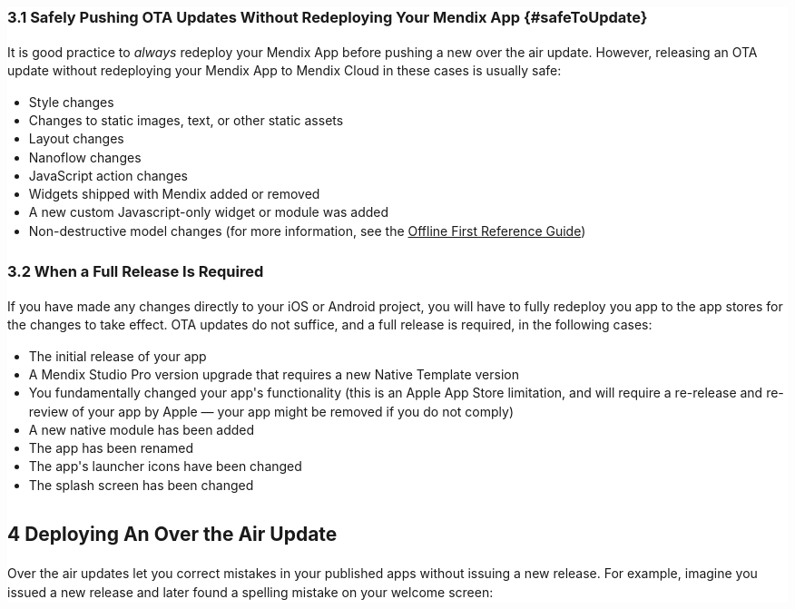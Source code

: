 ### 3.1 Safely Pushing OTA Updates Without Redeploying Your Mendix App {#safeToUpdate}

It is good practice to *always* redeploy your Mendix App before pushing a new over the air update. However, releasing an OTA update without redeploying your Mendix App to Mendix Cloud in these cases is usually safe:

* Style changes
* Changes to static images, text, or other static assets
* Layout changes
* Nanoflow changes
* JavaScript action changes
* Widgets shipped with Mendix added or removed
* A new custom Javascript-only widget or module was added
* Non-destructive model changes (for more information, see the [Offline First Reference Guide](/refguide/offline-first))

### 3.2 When a Full Release Is Required

If you have made any changes directly to your iOS or Android project, you will have to fully redeploy you app to the app stores for the changes to take effect. OTA updates do not suffice, and a full release is required, in the following cases:

* The initial release of your app
* A Mendix Studio Pro version upgrade that requires a new Native Template version
* You fundamentally changed your app's functionality (this is an Apple App Store limitation, and will require a re-release and re-review of your app by Apple — your app might be removed if you do not comply)
* A new native module has been added
* The app has been renamed
* The app's launcher icons have been changed
* The splash screen has been changed

## 4 Deploying An Over the Air Update

Over the air updates let you correct mistakes in your published apps without issuing a new release. For example, imagine you issued a new release and later found a spelling mistake on your welcome screen:
